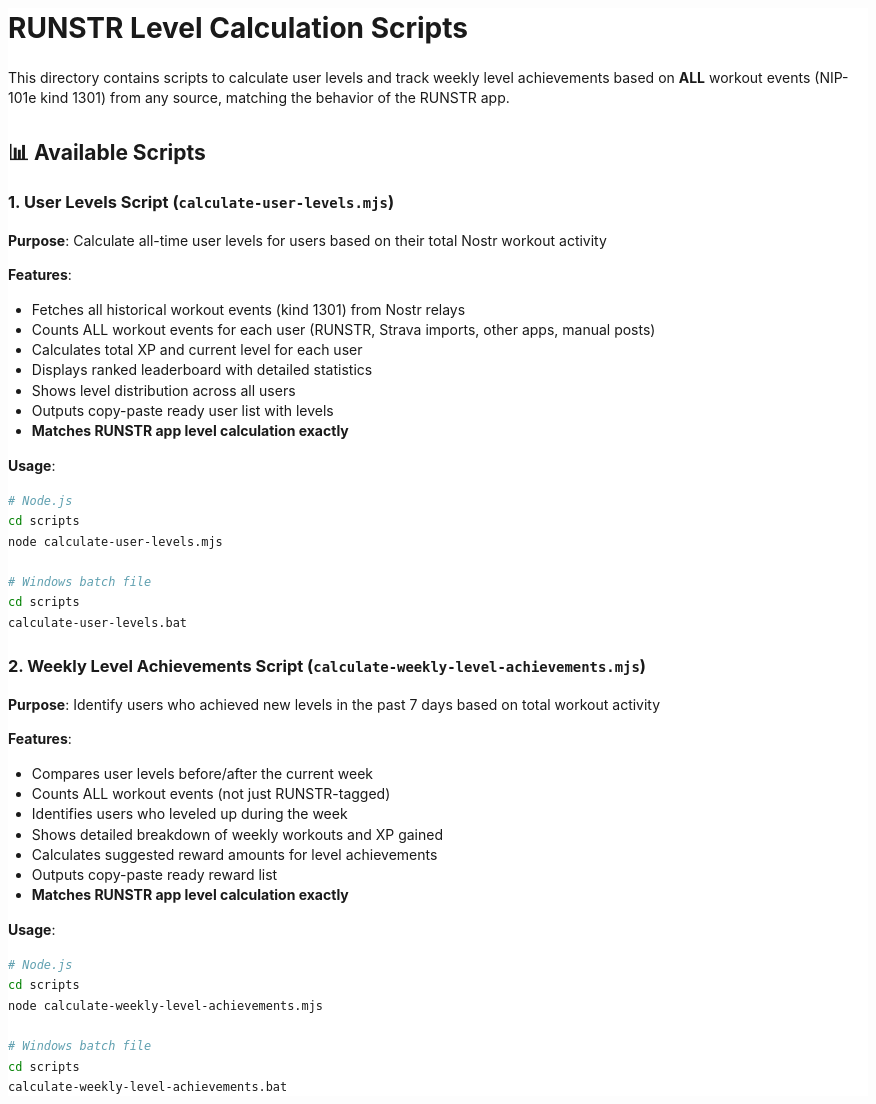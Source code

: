 # RUNSTR Level Calculation Scripts

This directory contains scripts to calculate user levels and track weekly level achievements based on **ALL** workout events (NIP-101e kind 1301) from any source, matching the behavior of the RUNSTR app.

## 📊 Available Scripts

### 1. User Levels Script (`calculate-user-levels.mjs`)
**Purpose**: Calculate all-time user levels for users based on their total Nostr workout activity

**Features**:
- Fetches all historical workout events (kind 1301) from Nostr relays
- Counts ALL workout events for each user (RUNSTR, Strava imports, other apps, manual posts)
- Calculates total XP and current level for each user
- Displays ranked leaderboard with detailed statistics
- Shows level distribution across all users
- Outputs copy-paste ready user list with levels
- **Matches RUNSTR app level calculation exactly**

**Usage**:
```bash
# Node.js
cd scripts
node calculate-user-levels.mjs

# Windows batch file
cd scripts
calculate-user-levels.bat
```

### 2. Weekly Level Achievements Script (`calculate-weekly-level-achievements.mjs`)
**Purpose**: Identify users who achieved new levels in the past 7 days based on total workout activity

**Features**:
- Compares user levels before/after the current week
- Counts ALL workout events (not just RUNSTR-tagged)
- Identifies users who leveled up during the week
- Shows detailed breakdown of weekly workouts and XP gained
- Calculates suggested reward amounts for level achievements
- Outputs copy-paste ready reward list
- **Matches RUNSTR app level calculation exactly**

**Usage**:
```bash
# Node.js
cd scripts
node calculate-weekly-level-achievements.mjs

# Windows batch file
cd scripts
calculate-weekly-level-achievements.bat
```
